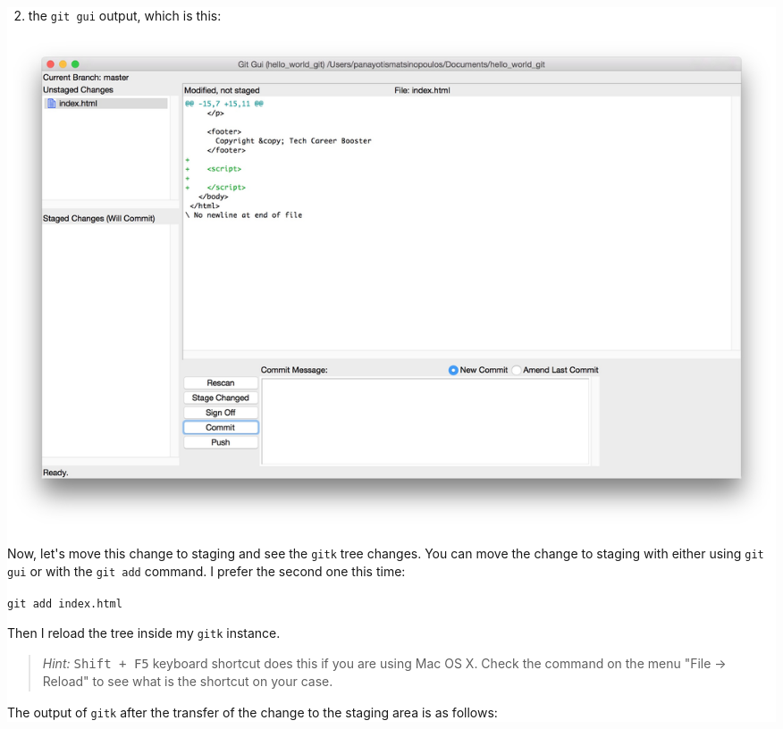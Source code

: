 2) the `git gui` output, which is this:

![./images/Git Gui Output for Last Change on index.html File](./images/git-gui-output-for-the-last-change-on-index-html-file.jpg)

Now, let's move this change to staging and see the `gitk` tree changes. You can move the change to staging with either using `git gui` or with the `git add` command. I prefer
the second one this time:

```
git add index.html
```

Then I reload the tree inside my `gitk` instance. 

> *Hint:* <kbd>Shift + F5</kbd> keyboard shortcut does this if you are using Mac OS X. Check the command on the menu "File -> Reload" 
to see what is the shortcut on your case.

The output of `gitk` after the transfer of the change to the staging area is as follows:

